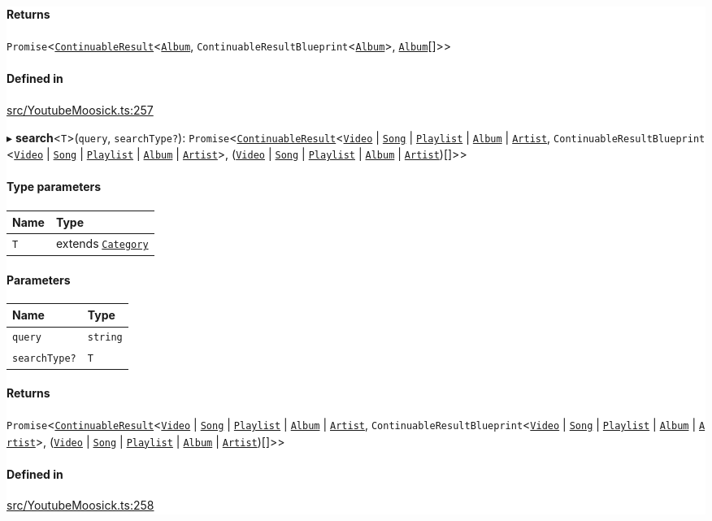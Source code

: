 #### Returns

`Promise`<[`ContinuableResult`](resources_generalTypes.ContinuableResult.md)<[`Album`](resources_generalTypes.Album.md), `ContinuableResultBlueprint`<[`Album`](resources_generalTypes.Album.md)\>, [`Album`](resources_generalTypes.Album.md)[]\>\>

#### Defined in

[src/YoutubeMoosick.ts:257](https://github.com/EvasiveXkiller/youtube-moosick/blob/16dc7f0/src/YoutubeMoosick.ts#L257)

▸ **search**<`T`\>(`query`, `searchType?`): `Promise`<[`ContinuableResult`](resources_generalTypes.ContinuableResult.md)<[`Video`](resources_generalTypes.Video.md) \| [`Song`](resources_generalTypes.Song.md) \| [`Playlist`](resources_generalTypes.Playlist.md) \| [`Album`](resources_generalTypes.Album.md) \| [`Artist`](resources_generalTypes.Artist.md), `ContinuableResultBlueprint`<[`Video`](resources_generalTypes.Video.md) \| [`Song`](resources_generalTypes.Song.md) \| [`Playlist`](resources_generalTypes.Playlist.md) \| [`Album`](resources_generalTypes.Album.md) \| [`Artist`](resources_generalTypes.Artist.md)\>, ([`Video`](resources_generalTypes.Video.md) \| [`Song`](resources_generalTypes.Song.md) \| [`Playlist`](resources_generalTypes.Playlist.md) \| [`Album`](resources_generalTypes.Album.md) \| [`Artist`](resources_generalTypes.Artist.md))[]\>\>

#### Type parameters

| Name | Type |
| :------ | :------ |
| `T` | extends [`Category`](../enums/enums.Category.md) |

#### Parameters

| Name | Type |
| :------ | :------ |
| `query` | `string` |
| `searchType?` | `T` |

#### Returns

`Promise`<[`ContinuableResult`](resources_generalTypes.ContinuableResult.md)<[`Video`](resources_generalTypes.Video.md) \| [`Song`](resources_generalTypes.Song.md) \| [`Playlist`](resources_generalTypes.Playlist.md) \| [`Album`](resources_generalTypes.Album.md) \| [`Artist`](resources_generalTypes.Artist.md), `ContinuableResultBlueprint`<[`Video`](resources_generalTypes.Video.md) \| [`Song`](resources_generalTypes.Song.md) \| [`Playlist`](resources_generalTypes.Playlist.md) \| [`Album`](resources_generalTypes.Album.md) \| [`Artist`](resources_generalTypes.Artist.md)\>, ([`Video`](resources_generalTypes.Video.md) \| [`Song`](resources_generalTypes.Song.md) \| [`Playlist`](resources_generalTypes.Playlist.md) \| [`Album`](resources_generalTypes.Album.md) \| [`Artist`](resources_generalTypes.Artist.md))[]\>\>

#### Defined in

[src/YoutubeMoosick.ts:258](https://github.com/EvasiveXkiller/youtube-moosick/blob/16dc7f0/src/YoutubeMoosick.ts#L258)
